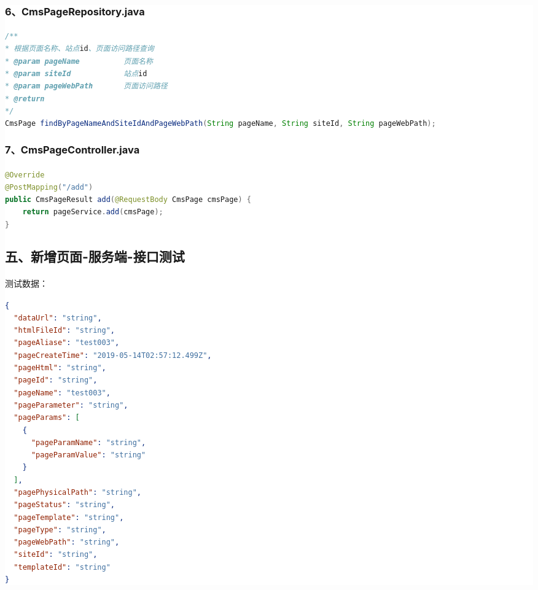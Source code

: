 ### 6、CmsPageRepository.java

```java
/**
* 根据页面名称、站点id、页面访问路径查询
* @param pageName          页面名称
* @param siteId            站点id
* @param pageWebPath       页面访问路径
* @return
*/
CmsPage findByPageNameAndSiteIdAndPageWebPath(String pageName, String siteId, String pageWebPath);
```

### 7、CmsPageController.java

```java
@Override
@PostMapping("/add")
public CmsPageResult add(@RequestBody CmsPage cmsPage) {
	return pageService.add(cmsPage);
}
```

## 五、新增页面-服务端-接口测试

测试数据：

```json
{
  "dataUrl": "string",
  "htmlFileId": "string",
  "pageAliase": "test003",
  "pageCreateTime": "2019-05-14T02:57:12.499Z",
  "pageHtml": "string",
  "pageId": "string",
  "pageName": "test003",
  "pageParameter": "string",
  "pageParams": [
    {
      "pageParamName": "string",
      "pageParamValue": "string"
    }
  ],
  "pagePhysicalPath": "string",
  "pageStatus": "string",
  "pageTemplate": "string",
  "pageType": "string",
  "pageWebPath": "string",
  "siteId": "string",
  "templateId": "string"
}
```
